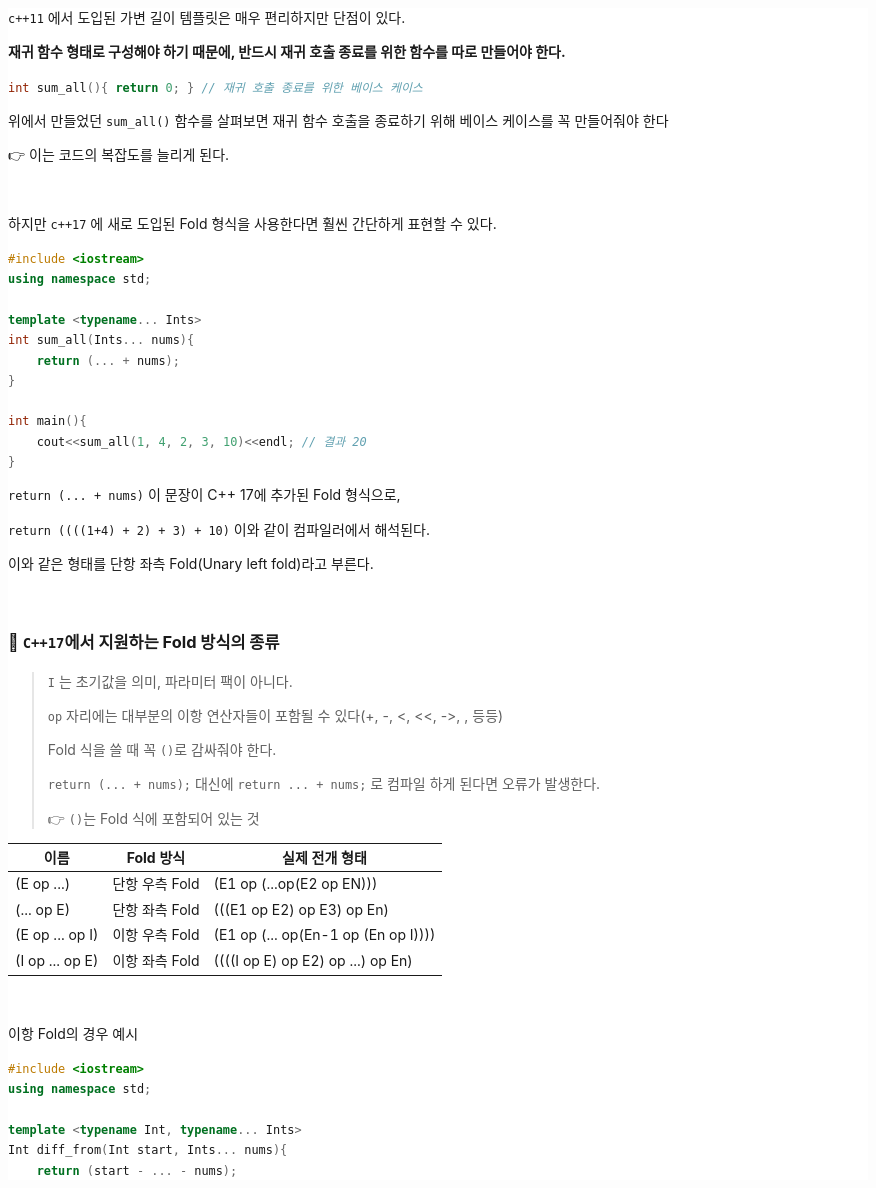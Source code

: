 ```c++11``` 에서 도입된 가변 길이 템플릿은 매우 편리하지만 단점이 있다.

**재귀 함수 형태로 구성해야 하기 때문에, 반드시 재귀 호출 종료를 위한 함수를 따로 만들어야 한다.**

```c++
int sum_all(){ return 0; } // 재귀 호출 종료를 위한 베이스 케이스
```

위에서 만들었던 ```sum_all()``` 함수를 살펴보면 재귀 함수 호출을 종료하기 위해 베이스 케이스를 꼭 만들어줘야 한다

:point_right: 이는 코드의 복잡도를 늘리게 된다.

<br>

하지만 ```c++17``` 에 새로 도입된 Fold 형식을 사용한다면 훨씬 간단하게 표현할 수 있다.

```c++
#include <iostream>
using namespace std;

template <typename... Ints>
int sum_all(Ints... nums){
    return (... + nums);
}

int main(){
    cout<<sum_all(1, 4, 2, 3, 10)<<endl; // 결과 20
}
```

```return (... + nums)``` 이 문장이 C++ 17에 추가된 Fold 형식으로, 

```return ((((1+4) + 2) + 3) + 10)``` 이와 같이 컴파일러에서 해석된다.

이와 같은 형태를 단항 좌측 Fold(Unary left fold)라고 부른다.

<br>

### :pushpin: ```C++17```에서 지원하는 Fold 방식의 종류

> ```I``` 는 초기값을 의미, 파라미터 팩이 아니다.
>
> ```op``` 자리에는 대부분의 이항 연산자들이 포함될 수 있다(+, -, <, <<, ->, , 등등)
>
> Fold 식을 쓸 때 꼭 ```()```로 감싸줘야 한다.
>
> ```return (... + nums);``` 대신에 ```return ... + nums;``` 로 컴파일 하게 된다면 오류가 발생한다.
>
> :point_right: ```()```는 Fold 식에 포함되어 있는 것

| 이름            | Fold 방식      | 실제 전개 형태                      |
| --------------- | -------------- | ----------------------------------- |
| (E op ...)      | 단항 우측 Fold | (E1 op (...op(E2 op EN)))           |
| (... op E)      | 단항 좌측 Fold | (((E1 op E2) op E3) op En)          |
| (E op ... op I) | 이항 우측 Fold | (E1 op (... op(En-1 op (En op I)))) |
| (I op ... op E) | 이항 좌측 Fold | ((((I op E) op E2) op ...) op En)   |

<br>

이항 Fold의 경우 예시

```c++
#include <iostream>
using namespace std;

template <typename Int, typename... Ints>
Int diff_from(Int start, Ints... nums){
    return (start - ... - nums);
```